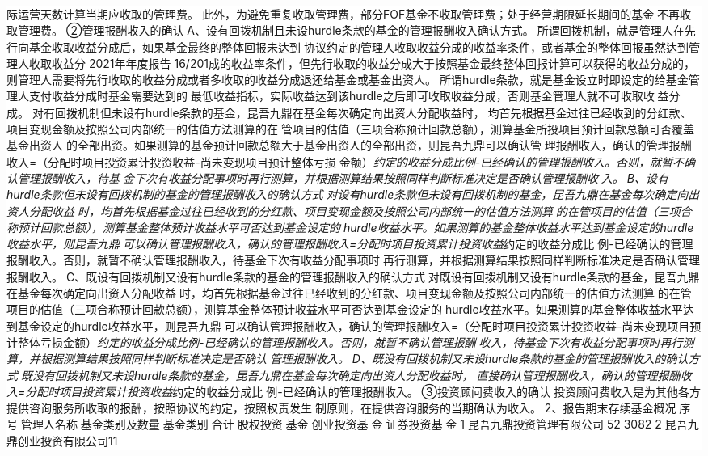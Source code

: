 际运营天数计算当期应收取的管理费。
此外，为避免重复收取管理费，部分FOF基金不收取管理费；处于经营期限延长期间的基金
不再收取管理费。
②管理报酬收入的确认
A、设有回拨机制且未设hurdle条款的基金的管理报酬收入确认方式。
所谓回拨机制，就是管理人在先行向基金收取收益分成后，如果基金最终的整体回报未达到
协议约定的管理人收取收益分成的收益率条件，或者基金的整体回报虽然达到管理人收取收益分
2021年年度报告
16/201成的收益率条件，但先行收取的收益分成大于按照基金最终整体回报计算可以获得的收益分成的，
则管理人需要将先行收取的收益分成或者多收取的收益分成退还给基金或基金出资人。
所谓hurdle条款，就是基金设立时即设定的给基金管理人支付收益分成时基金需要达到的
最低收益指标，实际收益达到该hurdle之后即可收取收益分成，否则基金管理人就不可收取收
益分成。
对有回拨机制但未设有hurdle条款的基金，昆吾九鼎在基金每次确定向出资人分配收益时，
均首先根据基金过往已经收到的分红款、项目变现金额及按照公司内部统一的估值方法测算的在
管项目的估值（三项合称预计回款总额），测算基金所投项目预计回款总额可否覆盖基金出资人
的全部出资。如果测算的基金预计回款总额大于基金出资人的全部出资，则昆吾九鼎可以确认管
理报酬收入，确认的管理报酬收入=（分配时项目投资累计投资收益-尚未变现项目预计整体亏损
金额）*约定的收益分成比例-已经确认的管理报酬收入。否则，就暂不确认管理报酬收入，待基
金下次有收益分配事项时再行测算，并根据测算结果按照同样判断标准决定是否确认管理报酬收
入。
B、设有hurdle条款但未设有回拨机制的基金的管理报酬收入的确认方式
对设有hurdle条款但未设有回拨机制的基金，昆吾九鼎在基金每次确定向出资人分配收益
时，均首先根据基金过往已经收到的分红款、项目变现金额及按照公司内部统一的估值方法测算
的在管项目的估值（三项合称预计回款总额），测算基金整体预计收益水平可否达到基金设定的
hurdle收益水平。如果测算的基金整体收益水平达到基金设定的hurdle收益水平，则昆吾九鼎
可以确认管理报酬收入，确认的管理报酬收入=分配时项目投资累计投资收益*约定的收益分成比
例-已经确认的管理报酬收入。否则，就暂不确认管理报酬收入，待基金下次有收益分配事项时
再行测算，并根据测算结果按照同样判断标准决定是否确认管理报酬收入。
C、既设有回拨机制又设有hurdle条款的基金的管理报酬收入的确认方式
对既设有回拨机制又设有hurdle条款的基金，昆吾九鼎在基金每次确定向出资人分配收益
时，均首先根据基金过往已经收到的分红款、项目变现金额及按照公司内部统一的估值方法测算
的在管项目的估值（三项合称预计回款总额），测算基金整体预计收益水平可否达到基金设定的
hurdle收益水平。如果测算的基金整体收益水平达到基金设定的hurdle收益水平，则昆吾九鼎
可以确认管理报酬收入，确认的管理报酬收入=（分配时项目投资累计投资收益-尚未变现项目预
计整体亏损金额）*约定的收益分成比例-已经确认的管理报酬收入。否则，就暂不确认管理报酬
收入，待基金下次有收益分配事项时再行测算，并根据测算结果按照同样判断标准决定是否确认
管理报酬收入。
D、既没有回拨机制又未设hurdle条款的基金的管理报酬收入的确认方式
既没有回拨机制又未设hurdle条款的基金，昆吾九鼎在基金每次确定向出资人分配收益时，
直接确认管理报酬收入，确认的管理报酬收入=分配时项目投资累计投资收益*约定的收益分成比
例-已经确认的管理报酬收入。
③投资顾问费收入的确认
投资顾问费收入是为其他各方提供咨询服务所收取的报酬，按照协议的约定，按照权责发生
制原则，在提供咨询服务的当期确认为收入。
2、报告期末存续基金概况
序
号
管理人名称
基金类别及数量
基金类别
合计
股权投资
基金
创业投资基
金
证券投资基
金
1
昆吾九鼎投资管理有限公司
52
3082
2
昆吾九鼎创业投资有限公司11